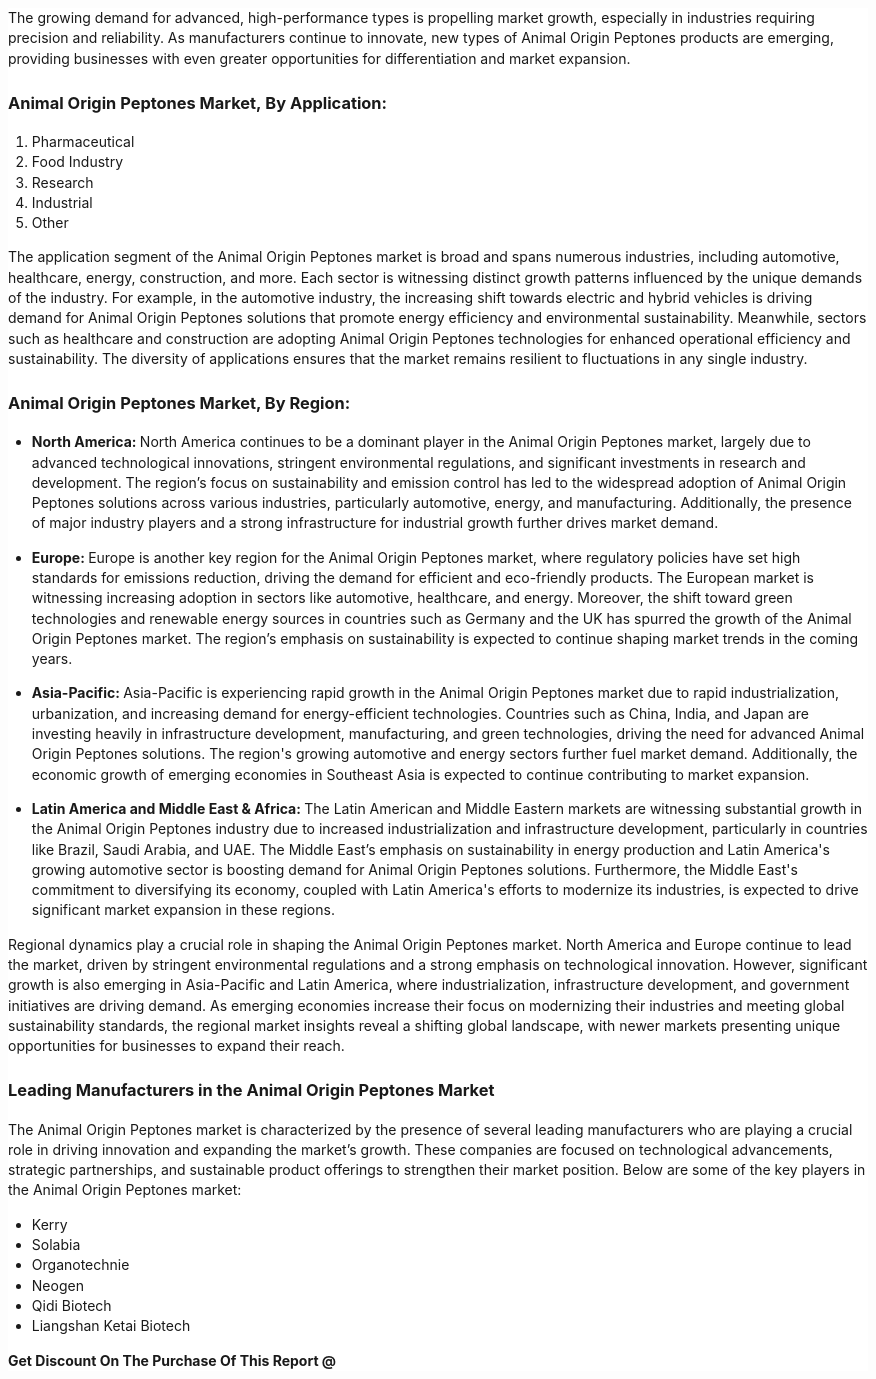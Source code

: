 The growing demand for advanced, high-performance types is propelling market growth, especially in industries requiring precision and reliability. As manufacturers continue to innovate, new types of Animal Origin Peptones products are emerging, providing businesses with even greater opportunities for differentiation and market expansion.</p><h3>Animal Origin Peptones Market,&nbsp;By Application:</h3><ol><li>Pharmaceutical<li> Food Industry<li> Research<li> Industrial<li> Other</li></ol><p>The application segment of the Animal Origin Peptones market is broad and spans numerous industries, including automotive, healthcare, energy, construction, and more. Each sector is witnessing distinct growth patterns influenced by the unique demands of the industry. For example, in the automotive industry, the increasing shift towards electric and hybrid vehicles is driving demand for Animal Origin Peptones solutions that promote energy efficiency and environmental sustainability. Meanwhile, sectors such as healthcare and construction are adopting Animal Origin Peptones technologies for enhanced operational efficiency and sustainability. The diversity of applications ensures that the market remains resilient to fluctuations in any single industry.</p><h3>Animal Origin Peptones Market, By Region:</h3><ul><li><p><strong>North America:&nbsp;</strong>North America continues to be a dominant player in the Animal Origin Peptones market, largely due to advanced technological innovations, stringent environmental regulations, and significant investments in research and development. The region&rsquo;s focus on sustainability and emission control has led to the widespread adoption of Animal Origin Peptones solutions across various industries, particularly automotive, energy, and manufacturing. Additionally, the presence of major industry players and a strong infrastructure for industrial growth further drives market demand.</p></li><li><p><strong><strong>Europe:&nbsp;</strong></strong>Europe is another key region for the Animal Origin Peptones market, where regulatory policies have set high standards for emissions reduction, driving the demand for efficient and eco-friendly products. The European market is witnessing increasing adoption in sectors like automotive, healthcare, and energy. Moreover, the shift toward green technologies and renewable energy sources in countries such as Germany and the UK has spurred the growth of the Animal Origin Peptones market. The region&rsquo;s emphasis on sustainability is expected to continue shaping market trends in the coming years.</p></li><li><p><strong><strong>Asia-Pacific:&nbsp;</strong></strong>Asia-Pacific is experiencing rapid growth in the Animal Origin Peptones market due to rapid industrialization, urbanization, and increasing demand for energy-efficient technologies. Countries such as China, India, and Japan are investing heavily in infrastructure development, manufacturing, and green technologies, driving the need for advanced Animal Origin Peptones solutions. The region's growing automotive and energy sectors further fuel market demand. Additionally, the economic growth of emerging economies in Southeast Asia is expected to continue contributing to market expansion.</p></li><li><p><strong><strong>Latin America and Middle East &amp; Africa:&nbsp;</strong></strong>The Latin American and Middle Eastern markets are witnessing substantial growth in the Animal Origin Peptones industry due to increased industrialization and infrastructure development, particularly in countries like Brazil, Saudi Arabia, and UAE. The Middle East&rsquo;s emphasis on sustainability in energy production and Latin America's growing automotive sector is boosting demand for Animal Origin Peptones solutions. Furthermore, the Middle East's commitment to diversifying its economy, coupled with Latin America's efforts to modernize its industries, is expected to drive significant market expansion in these regions.</p></li></ul><p>Regional dynamics play a crucial role in shaping the Animal Origin Peptones market. North America and Europe continue to lead the market, driven by stringent environmental regulations and a strong emphasis on technological innovation. However, significant growth is also emerging in Asia-Pacific and Latin America, where industrialization, infrastructure development, and government initiatives are driving demand. As emerging economies increase their focus on modernizing their industries and meeting global sustainability standards, the regional market insights reveal a shifting global landscape, with newer markets presenting unique opportunities for businesses to expand their reach.</p><h3><strong>Leading Manufacturers in the Animal Origin Peptones Market</strong></h3><p>The Animal Origin Peptones market is characterized by the presence of several leading manufacturers who are playing a crucial role in driving innovation and expanding the market&rsquo;s growth. These companies are focused on technological advancements, strategic partnerships, and sustainable product offerings to strengthen their market position. Below are some of the key players in the Animal Origin Peptones market:</p></div><div class="article-main__content" data-test-id="publishing-text-block"><ul><li><span class="">Kerry<li> Solabia<li> Organotechnie<li> Neogen<li> Qidi Biotech<li> Liangshan Ketai Biotech</span></li></ul></div><div class="article-main__content" data-test-id="publishing-text-block"><p><span class="font-[700]"><strong>Get Discount On The Purchase Of This Report @</strong>